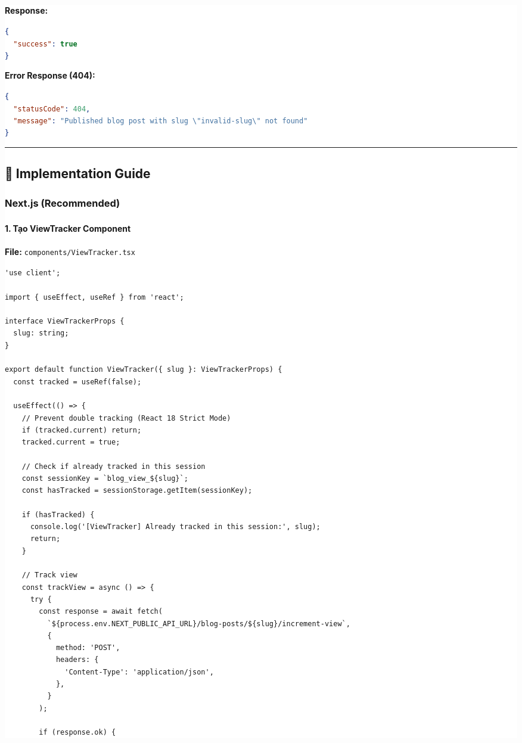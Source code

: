 **Response:**
```json
{
  "success": true
}
```

**Error Response (404):**
```json
{
  "statusCode": 404,
  "message": "Published blog post with slug \"invalid-slug\" not found"
}
```

---

## 🔧 Implementation Guide

### Next.js (Recommended)

#### 1. Tạo ViewTracker Component

**File:** `components/ViewTracker.tsx`

```tsx
'use client';

import { useEffect, useRef } from 'react';

interface ViewTrackerProps {
  slug: string;
}

export default function ViewTracker({ slug }: ViewTrackerProps) {
  const tracked = useRef(false);

  useEffect(() => {
    // Prevent double tracking (React 18 Strict Mode)
    if (tracked.current) return;
    tracked.current = true;

    // Check if already tracked in this session
    const sessionKey = `blog_view_${slug}`;
    const hasTracked = sessionStorage.getItem(sessionKey);

    if (hasTracked) {
      console.log('[ViewTracker] Already tracked in this session:', slug);
      return;
    }

    // Track view
    const trackView = async () => {
      try {
        const response = await fetch(
          `${process.env.NEXT_PUBLIC_API_URL}/blog-posts/${slug}/increment-view`,
          {
            method: 'POST',
            headers: {
              'Content-Type': 'application/json',
            },
          }
        );

        if (response.ok) {
```